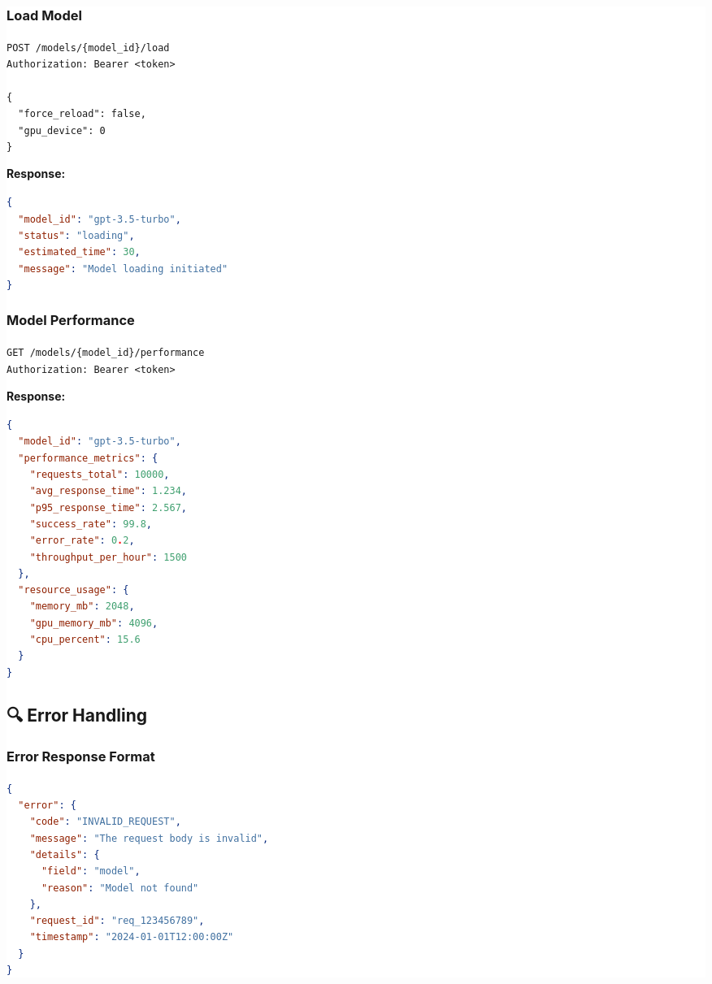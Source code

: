 ### Load Model
```http
POST /models/{model_id}/load
Authorization: Bearer <token>

{
  "force_reload": false,
  "gpu_device": 0
}
```

**Response:**
```json
{
  "model_id": "gpt-3.5-turbo",
  "status": "loading",
  "estimated_time": 30,
  "message": "Model loading initiated"
}
```

### Model Performance
```http
GET /models/{model_id}/performance
Authorization: Bearer <token>
```

**Response:**
```json
{
  "model_id": "gpt-3.5-turbo",
  "performance_metrics": {
    "requests_total": 10000,
    "avg_response_time": 1.234,
    "p95_response_time": 2.567,
    "success_rate": 99.8,
    "error_rate": 0.2,
    "throughput_per_hour": 1500
  },
  "resource_usage": {
    "memory_mb": 2048,
    "gpu_memory_mb": 4096,
    "cpu_percent": 15.6
  }
}
```

## 🔍 Error Handling

### Error Response Format
```json
{
  "error": {
    "code": "INVALID_REQUEST",
    "message": "The request body is invalid",
    "details": {
      "field": "model",
      "reason": "Model not found"
    },
    "request_id": "req_123456789",
    "timestamp": "2024-01-01T12:00:00Z"
  }
}
```
